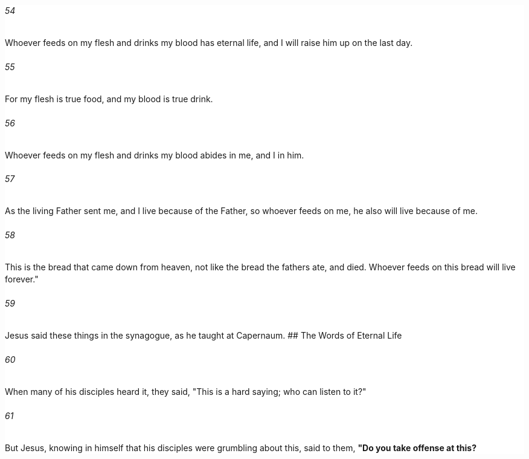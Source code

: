 


###### 54 


Whoever feeds on my flesh and drinks my blood has eternal life, and I will raise him up on the last day. 





###### 55 


For my flesh is true food, and my blood is true drink. 





###### 56 


Whoever feeds on my flesh and drinks my blood abides in me, and I in him. 





###### 57 


As the living Father sent me, and I live because of the Father, so whoever feeds on me, he also will live because of me. 





###### 58 


This is the bread that came down from heaven, not like the bread the fathers ate, and died. Whoever feeds on this bread will live forever." 





###### 59 


Jesus said these things in the synagogue, as he taught at Capernaum. ## The Words of Eternal Life 





###### 60 


When many of his disciples heard it, they said, "This is a hard saying; who can listen to it?" 





###### 61 


But Jesus, knowing in himself that his disciples were grumbling about this, said to them, **"Do you take offense at this?** 
